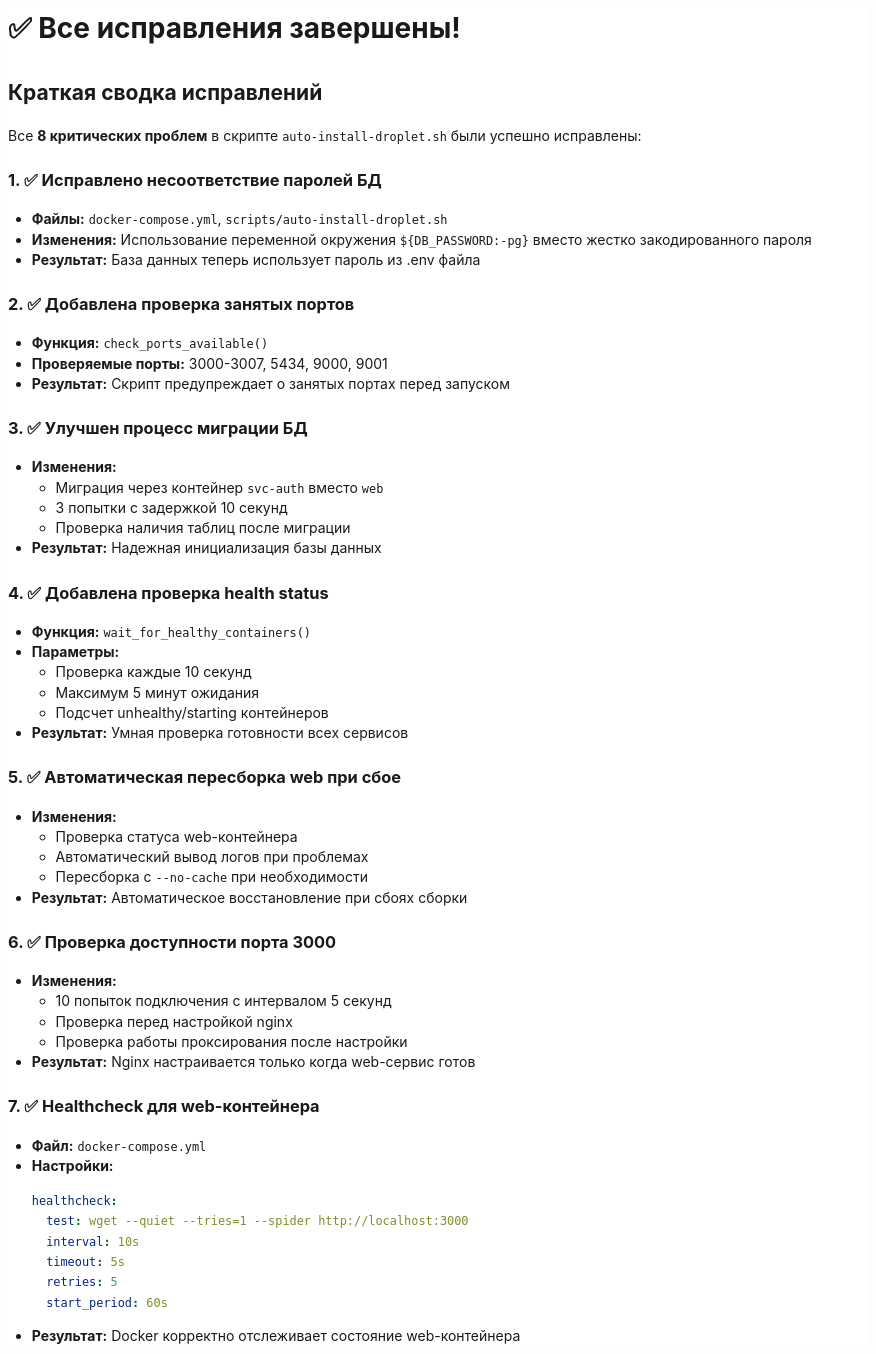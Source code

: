 # ✅ Все исправления завершены!

## Краткая сводка исправлений

Все **8 критических проблем** в скрипте `auto-install-droplet.sh` были успешно исправлены:

### 1. ✅ Исправлено несоответствие паролей БД
- **Файлы:** `docker-compose.yml`, `scripts/auto-install-droplet.sh`
- **Изменения:** Использование переменной окружения `${DB_PASSWORD:-pg}` вместо жестко закодированного пароля
- **Результат:** База данных теперь использует пароль из .env файла

### 2. ✅ Добавлена проверка занятых портов
- **Функция:** `check_ports_available()`
- **Проверяемые порты:** 3000-3007, 5434, 9000, 9001
- **Результат:** Скрипт предупреждает о занятых портах перед запуском

### 3. ✅ Улучшен процесс миграции БД
- **Изменения:**
  - Миграция через контейнер `svc-auth` вместо `web`
  - 3 попытки с задержкой 10 секунд
  - Проверка наличия таблиц после миграции
- **Результат:** Надежная инициализация базы данных

### 4. ✅ Добавлена проверка health status
- **Функция:** `wait_for_healthy_containers()`
- **Параметры:** 
  - Проверка каждые 10 секунд
  - Максимум 5 минут ожидания
  - Подсчет unhealthy/starting контейнеров
- **Результат:** Умная проверка готовности всех сервисов

### 5. ✅ Автоматическая пересборка web при сбое
- **Изменения:**
  - Проверка статуса web-контейнера
  - Автоматический вывод логов при проблемах
  - Пересборка с `--no-cache` при необходимости
- **Результат:** Автоматическое восстановление при сбоях сборки

### 6. ✅ Проверка доступности порта 3000
- **Изменения:**
  - 10 попыток подключения с интервалом 5 секунд
  - Проверка перед настройкой nginx
  - Проверка работы проксирования после настройки
- **Результат:** Nginx настраивается только когда web-сервис готов

### 7. ✅ Healthcheck для web-контейнера
- **Файл:** `docker-compose.yml`
- **Настройки:**
  ```yaml
  healthcheck:
    test: wget --quiet --tries=1 --spider http://localhost:3000
    interval: 10s
    timeout: 5s
    retries: 5
    start_period: 60s
  ```
- **Результат:** Docker корректно отслеживает состояние web-контейнера
